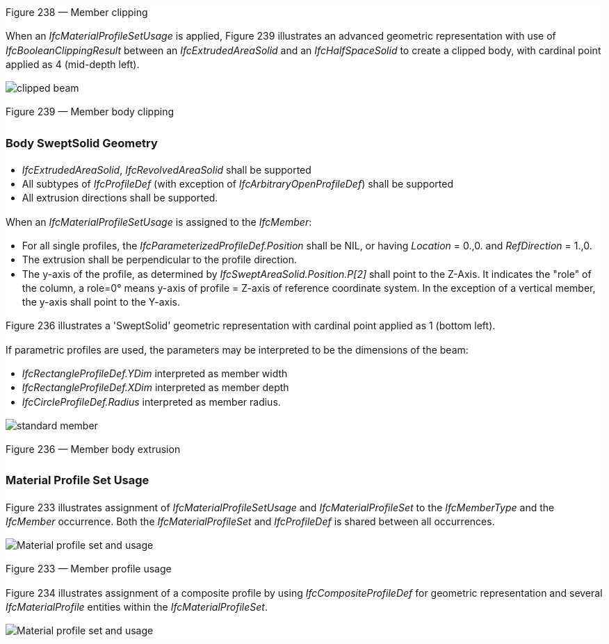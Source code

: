 Figure 238 — Member clipping

When an _IfcMaterialProfileSetUsage_ is applied, Figure 239 illustrates an advanced geometric representation with use of _IfcBooleanClippingResult_ between an _IfcExtrudedAreaSolid_ and an _IfcHalfSpaceSolid_ to create a clipped body, with cardinal point applied as 4 (mid-depth left).

![clipped beam](../../../../figures/ifcbeamstandardcase_clipping-01.png)

Figure 239 — Member body clipping

### Body SweptSolid Geometry

* _IfcExtrudedAreaSolid_, _IfcRevolvedAreaSolid_ shall be supported
* All subtypes of _IfcProfileDef_ (with exception of _IfcArbitraryOpenProfileDef_) shall be supported
* All extrusion directions shall be supported.

When an _IfcMaterialProfileSetUsage_ is assigned to the _IfcMember_:

* For all single profiles, the _IfcParameterizedProfileDef.Position_ shall be NIL, or having _Location_ = 0.,0. and _RefDirection_ = 1.,0.
* The extrusion shall be perpendicular to the profile direction.
* The y-axis of the profile, as determined by _IfcSweptAreaSolid.Position.P[2]_ shall point to the Z-Axis. It indicates the "role" of the column, a role=0° means y-axis of profile = Z-axis of reference coordinate system. In the exception of a vertical member, the y-axis shall point to the Y-axis.

Figure 236 illustrates a 'SweptSolid' geometric representation with cardinal point applied as 1 (bottom left).

If parametric profiles are used, the parameters may be interpreted to be the dimensions of the beam:

* _IfcRectangleProfileDef.YDim_ interpreted as member width
* _IfcRectangleProfileDef.XDim_ interpreted as member depth
* _IfcCircleProfileDef.Radius_ interpreted as member radius.

![standard member](../../../../figures/ifcbeamstandardcase_sweptsolid-01.png)

Figure 236 — Member body extrusion

### Material Profile Set Usage

Figure 233 illustrates assignment of _IfcMaterialProfileSetUsage_ and _IfcMaterialProfileSet_ to the _IfcMemberType_ and the _IfcMember_ occurrence. Both the _IfcMaterialProfileSet_ and _IfcProfileDef_ is shared between all occurrences.

![Material profile set and usage](../../../../figures/ifcmember-01.png)

Figure 233 — Member profile usage

Figure 234 illustrates assignment of a composite profile by using _IfcCompositeProfileDef_ for geometric representation and several _IfcMaterialProfile_ entities within the _IfcMaterialProfileSet_.


![Material profile set and usage](../../../../figures/ifcmember-02.png)
